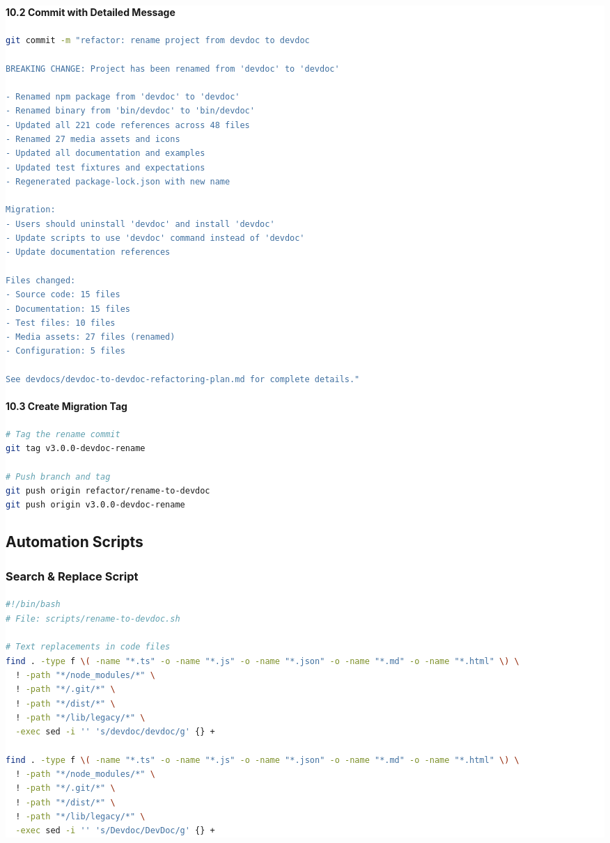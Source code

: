 #### 10.2 Commit with Detailed Message

```bash
git commit -m "refactor: rename project from devdoc to devdoc

BREAKING CHANGE: Project has been renamed from 'devdoc' to 'devdoc'

- Renamed npm package from 'devdoc' to 'devdoc'
- Renamed binary from 'bin/devdoc' to 'bin/devdoc'
- Updated all 221 code references across 48 files
- Renamed 27 media assets and icons
- Updated all documentation and examples
- Updated test fixtures and expectations
- Regenerated package-lock.json with new name

Migration:
- Users should uninstall 'devdoc' and install 'devdoc'
- Update scripts to use 'devdoc' command instead of 'devdoc'
- Update documentation references

Files changed:
- Source code: 15 files
- Documentation: 15 files
- Test files: 10 files
- Media assets: 27 files (renamed)
- Configuration: 5 files

See devdocs/devdoc-to-devdoc-refactoring-plan.md for complete details."
```

#### 10.3 Create Migration Tag

```bash
# Tag the rename commit
git tag v3.0.0-devdoc-rename

# Push branch and tag
git push origin refactor/rename-to-devdoc
git push origin v3.0.0-devdoc-rename
```

## Automation Scripts

### Search & Replace Script

```bash
#!/bin/bash
# File: scripts/rename-to-devdoc.sh

# Text replacements in code files
find . -type f \( -name "*.ts" -o -name "*.js" -o -name "*.json" -o -name "*.md" -o -name "*.html" \) \
  ! -path "*/node_modules/*" \
  ! -path "*/.git/*" \
  ! -path "*/dist/*" \
  ! -path "*/lib/legacy/*" \
  -exec sed -i '' 's/devdoc/devdoc/g' {} +

find . -type f \( -name "*.ts" -o -name "*.js" -o -name "*.json" -o -name "*.md" -o -name "*.html" \) \
  ! -path "*/node_modules/*" \
  ! -path "*/.git/*" \
  ! -path "*/dist/*" \
  ! -path "*/lib/legacy/*" \
  -exec sed -i '' 's/Devdoc/DevDoc/g' {} +
```
